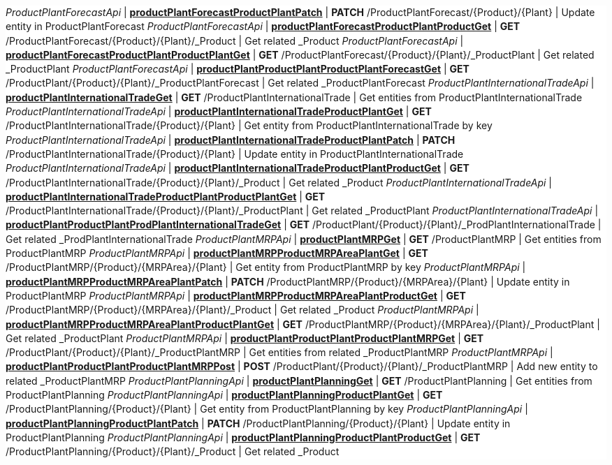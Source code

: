 *ProductPlantForecastApi* | [**productPlantForecastProductPlantPatch**](docs/Api/ProductPlantForecastApi.md#productplantforecastproductplantpatch) | **PATCH** /ProductPlantForecast/{Product}/{Plant} | Update entity in ProductPlantForecast
*ProductPlantForecastApi* | [**productPlantForecastProductPlantProductGet**](docs/Api/ProductPlantForecastApi.md#productplantforecastproductplantproductget) | **GET** /ProductPlantForecast/{Product}/{Plant}/_Product | Get related _Product
*ProductPlantForecastApi* | [**productPlantForecastProductPlantProductPlantGet**](docs/Api/ProductPlantForecastApi.md#productplantforecastproductplantproductplantget) | **GET** /ProductPlantForecast/{Product}/{Plant}/_ProductPlant | Get related _ProductPlant
*ProductPlantForecastApi* | [**productPlantProductPlantProductPlantForecastGet**](docs/Api/ProductPlantForecastApi.md#productplantproductplantproductplantforecastget) | **GET** /ProductPlant/{Product}/{Plant}/_ProductPlantForecast | Get related _ProductPlantForecast
*ProductPlantInternationalTradeApi* | [**productPlantInternationalTradeGet**](docs/Api/ProductPlantInternationalTradeApi.md#productplantinternationaltradeget) | **GET** /ProductPlantInternationalTrade | Get entities from ProductPlantInternationalTrade
*ProductPlantInternationalTradeApi* | [**productPlantInternationalTradeProductPlantGet**](docs/Api/ProductPlantInternationalTradeApi.md#productplantinternationaltradeproductplantget) | **GET** /ProductPlantInternationalTrade/{Product}/{Plant} | Get entity from ProductPlantInternationalTrade by key
*ProductPlantInternationalTradeApi* | [**productPlantInternationalTradeProductPlantPatch**](docs/Api/ProductPlantInternationalTradeApi.md#productplantinternationaltradeproductplantpatch) | **PATCH** /ProductPlantInternationalTrade/{Product}/{Plant} | Update entity in ProductPlantInternationalTrade
*ProductPlantInternationalTradeApi* | [**productPlantInternationalTradeProductPlantProductGet**](docs/Api/ProductPlantInternationalTradeApi.md#productplantinternationaltradeproductplantproductget) | **GET** /ProductPlantInternationalTrade/{Product}/{Plant}/_Product | Get related _Product
*ProductPlantInternationalTradeApi* | [**productPlantInternationalTradeProductPlantProductPlantGet**](docs/Api/ProductPlantInternationalTradeApi.md#productplantinternationaltradeproductplantproductplantget) | **GET** /ProductPlantInternationalTrade/{Product}/{Plant}/_ProductPlant | Get related _ProductPlant
*ProductPlantInternationalTradeApi* | [**productPlantProductPlantProdPlantInternationalTradeGet**](docs/Api/ProductPlantInternationalTradeApi.md#productplantproductplantprodplantinternationaltradeget) | **GET** /ProductPlant/{Product}/{Plant}/_ProdPlantInternationalTrade | Get related _ProdPlantInternationalTrade
*ProductPlantMRPApi* | [**productPlantMRPGet**](docs/Api/ProductPlantMRPApi.md#productplantmrpget) | **GET** /ProductPlantMRP | Get entities from ProductPlantMRP
*ProductPlantMRPApi* | [**productPlantMRPProductMRPAreaPlantGet**](docs/Api/ProductPlantMRPApi.md#productplantmrpproductmrpareaplantget) | **GET** /ProductPlantMRP/{Product}/{MRPArea}/{Plant} | Get entity from ProductPlantMRP by key
*ProductPlantMRPApi* | [**productPlantMRPProductMRPAreaPlantPatch**](docs/Api/ProductPlantMRPApi.md#productplantmrpproductmrpareaplantpatch) | **PATCH** /ProductPlantMRP/{Product}/{MRPArea}/{Plant} | Update entity in ProductPlantMRP
*ProductPlantMRPApi* | [**productPlantMRPProductMRPAreaPlantProductGet**](docs/Api/ProductPlantMRPApi.md#productplantmrpproductmrpareaplantproductget) | **GET** /ProductPlantMRP/{Product}/{MRPArea}/{Plant}/_Product | Get related _Product
*ProductPlantMRPApi* | [**productPlantMRPProductMRPAreaPlantProductPlantGet**](docs/Api/ProductPlantMRPApi.md#productplantmrpproductmrpareaplantproductplantget) | **GET** /ProductPlantMRP/{Product}/{MRPArea}/{Plant}/_ProductPlant | Get related _ProductPlant
*ProductPlantMRPApi* | [**productPlantProductPlantProductPlantMRPGet**](docs/Api/ProductPlantMRPApi.md#productplantproductplantproductplantmrpget) | **GET** /ProductPlant/{Product}/{Plant}/_ProductPlantMRP | Get entities from related _ProductPlantMRP
*ProductPlantMRPApi* | [**productPlantProductPlantProductPlantMRPPost**](docs/Api/ProductPlantMRPApi.md#productplantproductplantproductplantmrppost) | **POST** /ProductPlant/{Product}/{Plant}/_ProductPlantMRP | Add new entity to related _ProductPlantMRP
*ProductPlantPlanningApi* | [**productPlantPlanningGet**](docs/Api/ProductPlantPlanningApi.md#productplantplanningget) | **GET** /ProductPlantPlanning | Get entities from ProductPlantPlanning
*ProductPlantPlanningApi* | [**productPlantPlanningProductPlantGet**](docs/Api/ProductPlantPlanningApi.md#productplantplanningproductplantget) | **GET** /ProductPlantPlanning/{Product}/{Plant} | Get entity from ProductPlantPlanning by key
*ProductPlantPlanningApi* | [**productPlantPlanningProductPlantPatch**](docs/Api/ProductPlantPlanningApi.md#productplantplanningproductplantpatch) | **PATCH** /ProductPlantPlanning/{Product}/{Plant} | Update entity in ProductPlantPlanning
*ProductPlantPlanningApi* | [**productPlantPlanningProductPlantProductGet**](docs/Api/ProductPlantPlanningApi.md#productplantplanningproductplantproductget) | **GET** /ProductPlantPlanning/{Product}/{Plant}/_Product | Get related _Product